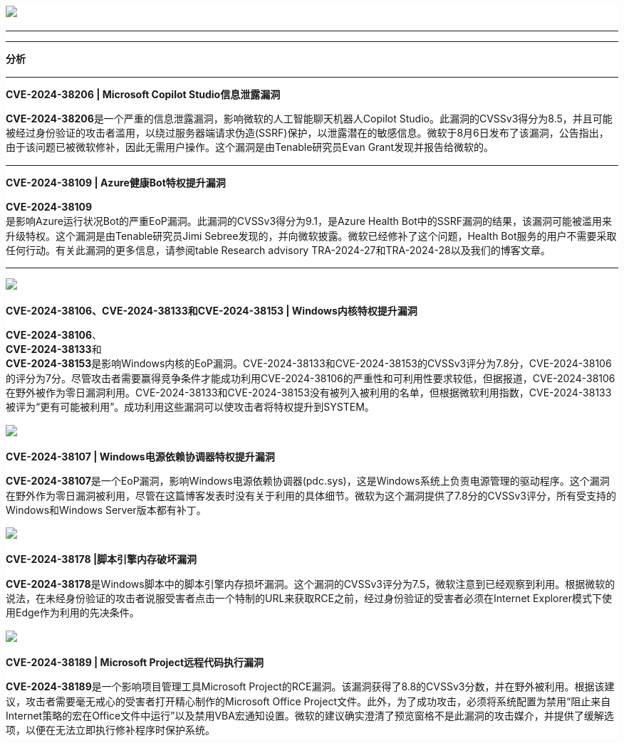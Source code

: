 ![](https://mmbiz.qpic.cn/sz_mmbiz_png/3acLGIKhYP9LzrpXErjJwhBKGl3eTiaNe4vdYicIjdM6jDMeGCf5TVuic4U3GURE8Djiau3WibY3t0UR8wcL8JW3PlA/640?wx_fmt=png&from=appmsg "")  
  
****  
  
****  
**分析**  
  
****  
**CVE-2024-38206 | Microsoft Copilot Studio信息泄露漏洞**  
  
**CVE-2024-38206**是一个严重的信息泄露漏洞，影响微软的人工智能聊天机器人Copilot Studio。此漏洞的CVSSv3得分为8.5，并且可能被经过身份验证的攻击者滥用，以绕过服务器端请求伪造(SSRF)保护，以泄露潜在的敏感信息。微软于8月6日发布了该漏洞，公告指出，由于该问题已被微软修补，因此无需用户操作。这个漏洞是由Tenable研究员Evan Grant发现并报告给微软的。  
  
****  
**CVE-2024-38109 | Azure健康Bot特权提升漏洞**  
  
**CVE-2024-38109**  
是影响Azure运行状况Bot的严重EoP漏洞。此漏洞的CVSSv3得分为9.1，是Azure Health Bot中的SSRF漏洞的结果，该漏洞可能被滥用来升级特权。这个漏洞是由Tenable研究员Jimi Sebree发现的，并向微软披露。微软已经修补了这个问题，Health Bot服务的用户不需要采取任何行动。有关此漏洞的更多信息，请参阅table Research advisory TRA-2024-27和TRA-2024-28以及我们的博客文章。  
****  
  
![](https://mmbiz.qpic.cn/sz_mmbiz_png/3acLGIKhYP8zLSXeOgcqgk6NQmLBRJicicVhEMKMy7rOXsmjuhGq8ibllWE0lJACMLeKt3MnSa3QlurQTcwGFslsA/640?wx_fmt=png "")  
  
**CVE-2024-38106、CVE-2024-38133和CVE-2024-38153 | Windows内核特权提升漏洞**  
  
**CVE-2024-38106**、  
**CVE-2024-38133**和  
**CVE-2024-38153**是影响Windows内核的EoP漏洞。CVE-2024-38133和CVE-2024-38153的CVSSv3评分为7.8分，CVE-2024-38106的评分为7分。尽管攻击者需要赢得竞争条件才能成功利用CVE-2024-38106的严重性和可利用性要求较低，但据报道，CVE-2024-38106在野外被作为零日漏洞利用。CVE-2024-38133和CVE-2024-38153没有被列入被利用的名单，但根据微软利用指数，CVE-2024-38133被评为“更有可能被利用”。成功利用这些漏洞可以使攻击者将特权提升到SYSTEM。  
  
![](https://mmbiz.qpic.cn/sz_mmbiz_png/3acLGIKhYP8zLSXeOgcqgk6NQmLBRJicicVhEMKMy7rOXsmjuhGq8ibllWE0lJACMLeKt3MnSa3QlurQTcwGFslsA/640?wx_fmt=png "")  
  
**CVE-2024-38107 | Windows电源依赖协调器特权提升漏洞**  
  
**CVE-2024-38107**是一个EoP漏洞，影响Windows电源依赖协调器(pdc.sys)，这是Windows系统上负责电源管理的驱动程序。这个漏洞在野外作为零日漏洞被利用，尽管在这篇博客发表时没有关于利用的具体细节。微软为这个漏洞提供了7.8分的CVSSv3评分，所有受支持的Windows和Windows Server版本都有补丁。  
  
![](https://mmbiz.qpic.cn/sz_mmbiz_png/3acLGIKhYP8zLSXeOgcqgk6NQmLBRJicicVhEMKMy7rOXsmjuhGq8ibllWE0lJACMLeKt3MnSa3QlurQTcwGFslsA/640?wx_fmt=png "")  
  
  
**CVE-2024-38178 |脚本引擎内存破坏漏洞**  
  
**CVE-2024-38178**是Windows脚本中的脚本引擎内存损坏漏洞。这个漏洞的CVSSv3评分为7.5，微软注意到已经观察到利用。根据微软的说法，在未经身份验证的攻击者说服受害者点击一个特制的URL来获取RCE之前，经过身份验证的受害者必须在Internet Explorer模式下使用Edge作为利用的先决条件。  
  
![](https://mmbiz.qpic.cn/sz_mmbiz_png/3acLGIKhYP8zLSXeOgcqgk6NQmLBRJicicVhEMKMy7rOXsmjuhGq8ibllWE0lJACMLeKt3MnSa3QlurQTcwGFslsA/640?wx_fmt=png "")  
  
**CVE-2024-38189 | Microsoft Project远程代码执行漏洞**  
  
**CVE-2024-38189**是一个影响项目管理工具Microsoft Project的RCE漏洞。该漏洞获得了8.8的CVSSv3分数，并在野外被利用。根据该建议，攻击者需要毫无戒心的受害者打开精心制作的Microsoft Office Project文件。此外，为了成功攻击，必须将系统配置为禁用“阻止来自Internet策略的宏在Office文件中运行”以及禁用VBA宏通知设置。微软的建议确实澄清了预览窗格不是此漏洞的攻击媒介，并提供了缓解选项，以便在无法立即执行修补程序时保护系统。  
  